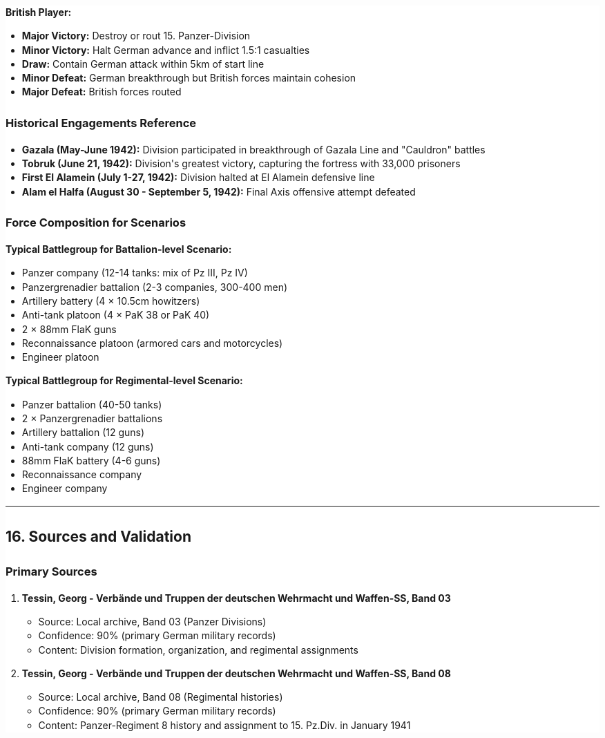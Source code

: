 **British Player:**
- **Major Victory:** Destroy or rout 15. Panzer-Division
- **Minor Victory:** Halt German advance and inflict 1.5:1 casualties
- **Draw:** Contain German attack within 5km of start line
- **Minor Defeat:** German breakthrough but British forces maintain cohesion
- **Major Defeat:** British forces routed

### Historical Engagements Reference

- **Gazala (May-June 1942):** Division participated in breakthrough of Gazala Line and "Cauldron" battles
- **Tobruk (June 21, 1942):** Division's greatest victory, capturing the fortress with 33,000 prisoners
- **First El Alamein (July 1-27, 1942):** Division halted at El Alamein defensive line
- **Alam el Halfa (August 30 - September 5, 1942):** Final Axis offensive attempt defeated

### Force Composition for Scenarios

**Typical Battlegroup for Battalion-level Scenario:**

- Panzer company (12-14 tanks: mix of Pz III, Pz IV)
- Panzergrenadier battalion (2-3 companies, 300-400 men)
- Artillery battery (4 × 10.5cm howitzers)
- Anti-tank platoon (4 × PaK 38 or PaK 40)
- 2 × 88mm FlaK guns
- Reconnaissance platoon (armored cars and motorcycles)
- Engineer platoon

**Typical Battlegroup for Regimental-level Scenario:**

- Panzer battalion (40-50 tanks)
- 2 × Panzergrenadier battalions
- Artillery battalion (12 guns)
- Anti-tank company (12 guns)
- 88mm FlaK battery (4-6 guns)
- Reconnaissance company
- Engineer company

---

## 16. Sources and Validation

### Primary Sources

1. **Tessin, Georg - Verbände und Truppen der deutschen Wehrmacht und Waffen-SS, Band 03**
   - Source: Local archive, Band 03 (Panzer Divisions)
   - Confidence: 90% (primary German military records)
   - Content: Division formation, organization, and regimental assignments

2. **Tessin, Georg - Verbände und Truppen der deutschen Wehrmacht und Waffen-SS, Band 08**
   - Source: Local archive, Band 08 (Regimental histories)
   - Confidence: 90% (primary German military records)
   - Content: Panzer-Regiment 8 history and assignment to 15. Pz.Div. in January 1941
